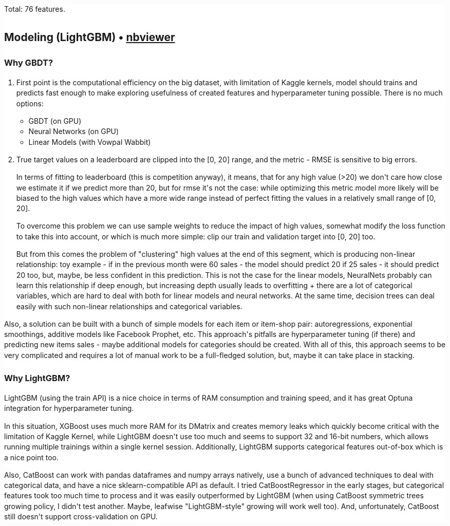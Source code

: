 Total: 76 features.

## Modeling (LightGBM) • [nbviewer](https://nbviewer.jupyter.org/github/andrii0yerko/predict-future-sales/blob/main/submission/lightgbm.ipynb)

### Why GBDT?
1. First point is the computational efficiency on the big dataset, with limitation of Kaggle kernels, model should trains and predicts fast enough to make exploring usefulness of created features and hyperparameter tuning possible. There is no much options:
    - GBDT (on GPU)
    - Neural Networks (on GPU)
    - Linear Models (with Vowpal Wabbit)

2. True target values on a leaderboard are clipped into the [0, 20] range, and the metric - RMSE is sensitive to big errors.

    In terms of fitting to leaderboard (this is competition anyway), it means, that for any high value (>20) we don't care how close we estimate it if we predict more than 20, but for rmse it's not the case: while optimizing this metric model more likely will be biased to the high values which have a more wide range instead of perfect fitting the values in a relatively small range of [0, 20].

    To overcome this problem we can use sample weights to reduce the impact of high values, somewhat modify the loss function to take this into account, or which is much more simple: clip our train and validation target into [0, 20] too.
  
    But from this comes the problem of "clustering" high values at the end of this segment, which is producing non-linear relationship: toy example - if in the previous month were 60 sales - the model should predict 20 if 25 sales - it should predict 20 too, but, maybe, be less confident in this prediction. This is not the case for the linear models, NeuralNets probably can learn this relationship if deep enough, but increasing depth usually leads to overfitting + there are a lot of categorical variables, which are hard to deal with both for linear models and neural networks. At the same time, decision trees can deal easily with such non-linear relationships and categorical variables.

Also, a solution can be built with a bunch of simple models for each item or item-shop pair: autoregressions, exponential smoothings, additive models like Facebook Prophet, etc. This approach's pitfalls are hyperparameter tuning (if there) and predicting new items sales - maybe additional models for categories should be created. With all of this, this approach seems to be very complicated and requires a lot of manual work to be a full-fledged solution, but, maybe it can take place in stacking.

### Why LightGBM?

LightGBM (using the train API) is a nice choice in terms of RAM consumption and training speed, and it has great Optuna integration for hyperparameter tuning.

In this situation, XGBoost uses much more RAM for its DMatrix and creates memory leaks which quickly become critical with the limitation of Kaggle Kernel, while LightGBM doesn't use too much and seems to support 32 and 16-bit numbers, which allows running multiple trainings within a single kernel session. Additionally, LightGBM supports categorical features out-of-box which is a nice point too.

Also, CatBoost can work with pandas dataframes and numpy arrays natively, use a bunch of advanced techniques to deal with categorical data, and have a nice sklearn-compatible API as default. I tried CatBoostRegressor in the early stages, but categorical features took too much time to process and it was easily outperformed by LightGBM (when using CatBoost symmetric trees growing policy, I didn't test another. Maybe, leafwise "LightGBM-style" growing will work well too). And, unfortunately, CatBoost still doesn't support cross-validation on GPU.
